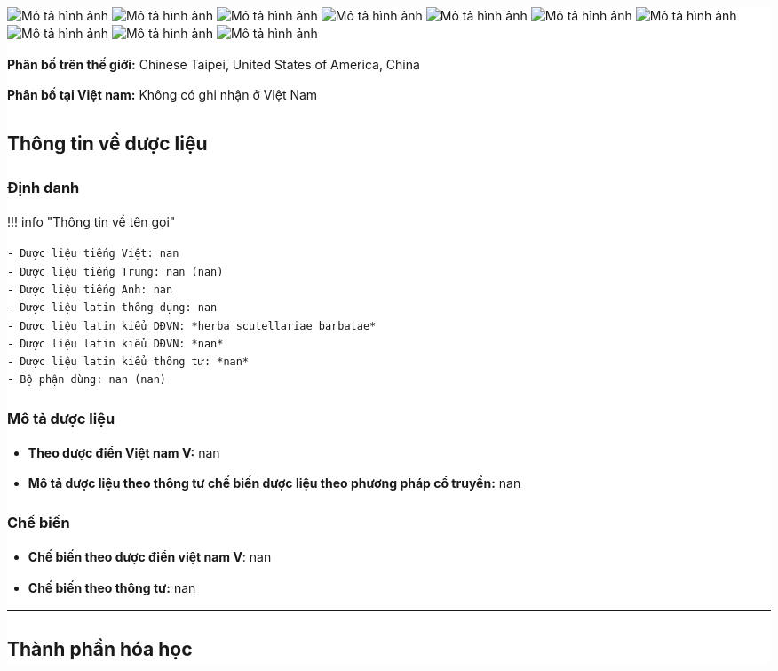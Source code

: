 <img src="https://inaturalist-open-data.s3.amazonaws.com/photos/346082383/original.jpg" alt="Mô tả hình ảnh" width="100" height="100">
<img src="https://inaturalist-open-data.s3.amazonaws.com/photos/346082371/original.jpg" alt="Mô tả hình ảnh" width="100" height="100">
<img src="https://inaturalist-open-data.s3.amazonaws.com/photos/346966443/original.jpeg" alt="Mô tả hình ảnh" width="100" height="100">
<img src="https://inaturalist-open-data.s3.amazonaws.com/photos/348620791/original.jpg" alt="Mô tả hình ảnh" width="100" height="100">
<img src="https://inaturalist-open-data.s3.amazonaws.com/photos/348620783/original.jpg" alt="Mô tả hình ảnh" width="100" height="100">
<img src="https://inaturalist-open-data.s3.amazonaws.com/photos/348972267/original.jpeg" alt="Mô tả hình ảnh" width="100" height="100">
<img src="https://inaturalist-open-data.s3.amazonaws.com/photos/348972275/original.jpeg" alt="Mô tả hình ảnh" width="100" height="100">
<img src="https://inaturalist-open-data.s3.amazonaws.com/photos/348972261/original.jpeg" alt="Mô tả hình ảnh" width="100" height="100">
<img src="https://inaturalist-open-data.s3.amazonaws.com/photos/384326672/original.jpeg" alt="Mô tả hình ảnh" width="100" height="100">
<img src="https://inaturalist-open-data.s3.amazonaws.com/photos/384326566/original.jpeg" alt="Mô tả hình ảnh" width="100" height="100">

**Phân bố trên thế giới:** Chinese Taipei, United States of America, China

**Phân bố tại Việt nam:** Không có ghi nhận ở Việt Nam



## Thông tin về dược liệu 

### Định danh

!!! info "Thông tin về tên gọi"

    - Dược liệu tiếng Việt: nan
    - Dược liệu tiếng Trung: nan (nan)
    - Dược liệu tiếng Anh: nan
    - Dược liệu latin thông dụng: nan
    - Dược liệu latin kiểu DĐVN: *herba scutellariae barbatae*
    - Dược liệu latin kiểu DĐVN: *nan*
    - Dược liệu latin kiểu thông tư: *nan*
    - Bộ phận dùng: nan (nan)

### Mô tả dược liệu 

- **Theo dược điển Việt nam V:** nan

- **Mô tả dược liệu theo thông tư chế biến dược liệu theo phương pháp cổ truyền:** nan

### Chế biến 

- **Chế biến theo dược điển việt nam V**: nan

- **Chế biến theo thông tư:** nan

--- 

## Thành phần hóa học
